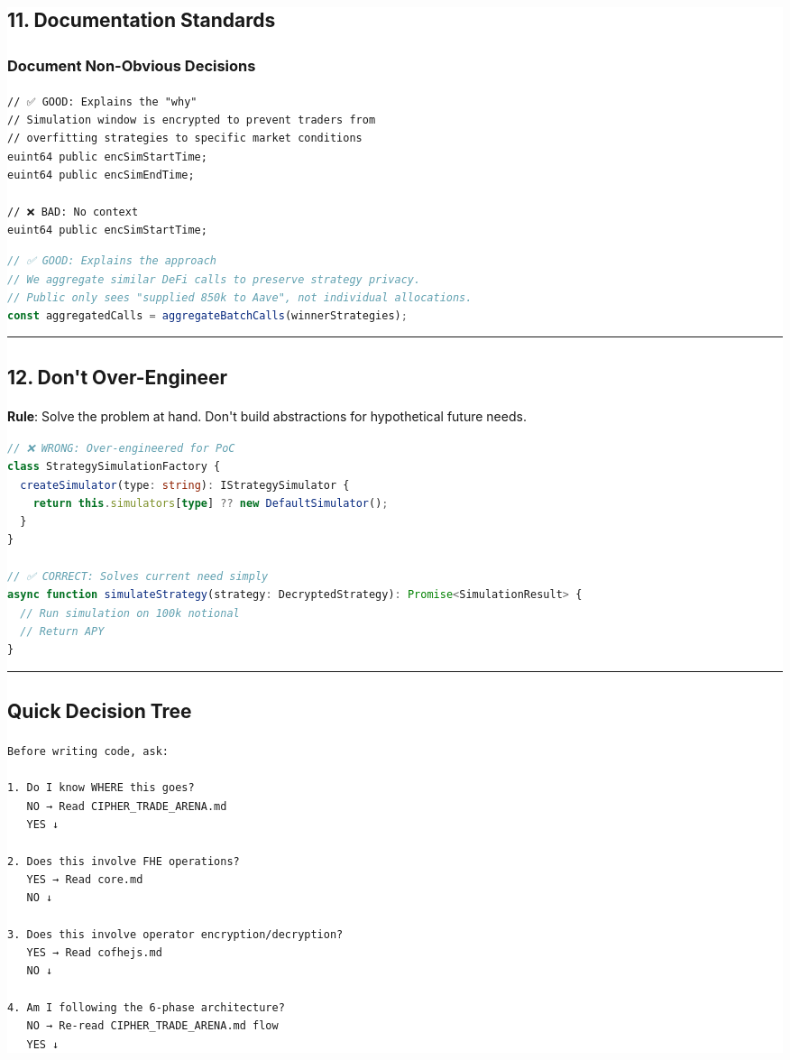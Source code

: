 
## 11. Documentation Standards

### Document Non-Obvious Decisions
```solidity
// ✅ GOOD: Explains the "why"
// Simulation window is encrypted to prevent traders from
// overfitting strategies to specific market conditions
euint64 public encSimStartTime;
euint64 public encSimEndTime;

// ❌ BAD: No context
euint64 public encSimStartTime;
```

```typescript
// ✅ GOOD: Explains the approach
// We aggregate similar DeFi calls to preserve strategy privacy.
// Public only sees "supplied 850k to Aave", not individual allocations.
const aggregatedCalls = aggregateBatchCalls(winnerStrategies);
```

---

## 12. Don't Over-Engineer

**Rule**: Solve the problem at hand. Don't build abstractions for hypothetical future needs.

```typescript
// ❌ WRONG: Over-engineered for PoC
class StrategySimulationFactory {
  createSimulator(type: string): IStrategySimulator {
    return this.simulators[type] ?? new DefaultSimulator();
  }
}

// ✅ CORRECT: Solves current need simply
async function simulateStrategy(strategy: DecryptedStrategy): Promise<SimulationResult> {
  // Run simulation on 100k notional
  // Return APY
}
```

---

## Quick Decision Tree

```
Before writing code, ask:

1. Do I know WHERE this goes?
   NO → Read CIPHER_TRADE_ARENA.md
   YES ↓

2. Does this involve FHE operations?
   YES → Read core.md
   NO ↓

3. Does this involve operator encryption/decryption?
   YES → Read cofhejs.md
   NO ↓

4. Am I following the 6-phase architecture?
   NO → Re-read CIPHER_TRADE_ARENA.md flow
   YES ↓
```